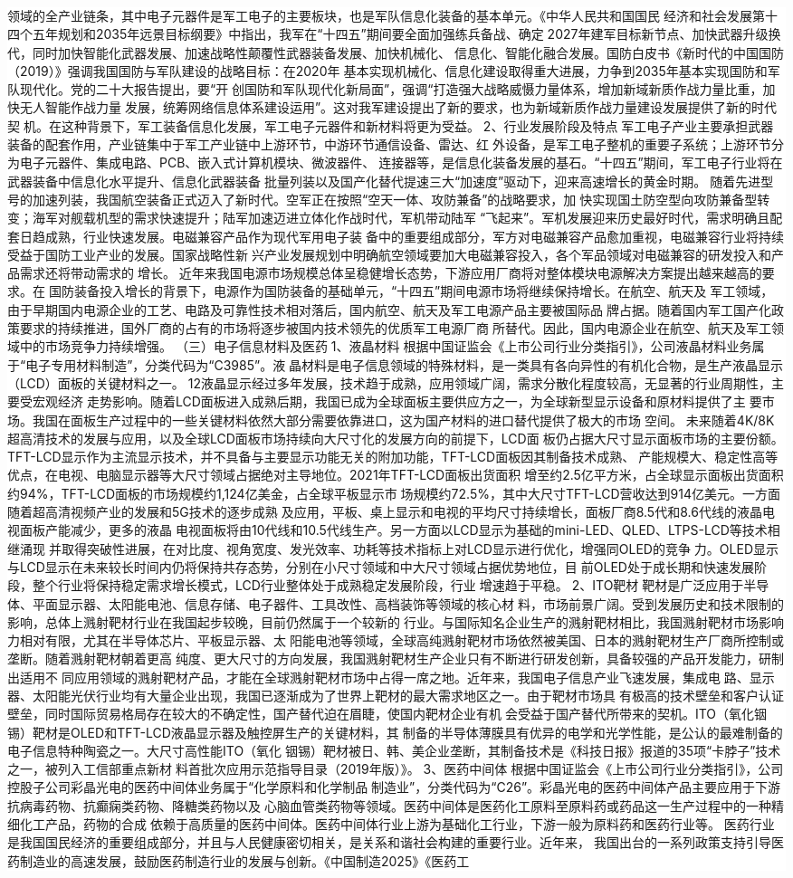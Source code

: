 领域的全产业链条，其中电子元器件是军工电子的主要板块，也是军队信息化装备的基本单元。《中华人民共和国国民
经济和社会发展第十四个五年规划和2035年远景目标纲要》中指出，我军在“十四五”期间要全面加强练兵备战、确定
2027年建军目标新节点、加快武器升级换代，同时加快智能化武器发展、加速战略性颠覆性武器装备发展、加快机械化、
信息化、智能化融合发展。国防白皮书《新时代的中国国防（2019）》强调我国国防与军队建设的战略目标：在2020年
基本实现机械化、信息化建设取得重大进展，力争到2035年基本实现国防和军队现代化。党的二十大报告提出，要“开
创国防和军队现代化新局面”，强调“打造强大战略威慑力量体系，增加新域新质作战力量比重，加快无人智能作战力量
发展，统筹网络信息体系建设运用”。这对我军建设提出了新的要求，也为新域新质作战力量建设发展提供了新的时代契
机。在这种背景下，军工装备信息化发展，军工电子元器件和新材料将更为受益。
2、行业发展阶段及特点
军工电子产业主要承担武器装备的配套作用，产业链集中于军工产业链中上游环节，中游环节通信设备、雷达、红
外设备，是军工电子整机的重要子系统；上游环节分为电子元器件、集成电路、PCB、嵌入式计算机模块、微波器件、
连接器等，是信息化装备发展的基石。“十四五”期间，军工电子行业将在武器装备中信息化水平提升、信息化武器装备
批量列装以及国产化替代提速三大“加速度”驱动下，迎来高速增长的黄金时期。
随着先进型号的加速列装，我国航空装备正式迈入了新时代。空军正在按照“空天一体、攻防兼备”的战略要求，加
快实现国土防空型向攻防兼备型转变；海军对舰载机型的需求快速提升；陆军加速迈进立体化作战时代，军机带动陆军
“飞起来”。军机发展迎来历史最好时代，需求明确且配套日趋成熟，行业快速发展。电磁兼容产品作为现代军用电子装
备中的重要组成部分，军方对电磁兼容产品愈加重视，电磁兼容行业将持续受益于国防工业产业的发展。国家战略性新
兴产业发展规划中明确航空领域要加大电磁兼容投入，各个军品领域对电磁兼容的研发投入和产品需求还将带动需求的
增长。
近年来我国电源市场规模总体呈稳健增长态势，下游应用厂商将对整体模块电源解决方案提出越来越高的要求。在
国防装备投入增长的背景下，电源作为国防装备的基础单元，“十四五”期间电源市场将继续保持增长。在航空、航天及
军工领域，由于早期国内电源企业的工艺、电路及可靠性技术相对落后，国内航空、航天及军工电源产品主要被国际品
牌占据。随着国内军工国产化政策要求的持续推进，国外厂商的占有的市场将逐步被国内技术领先的优质军工电源厂商
所替代。因此，国内电源企业在航空、航天及军工领域中的市场竞争力持续增强。
（三）电子信息材料及医药
1、液晶材料
根据中国证监会《上市公司行业分类指引》，公司液晶材料业务属于“电子专用材料制造”，分类代码为“C3985”。液
晶材料是电子信息领域的特殊材料，是一类具有各向异性的有机化合物，是生产液晶显示（LCD）面板的关键材料之一。
12液晶显示经过多年发展，技术趋于成熟，应用领域广阔，需求分散化程度较高，无显著的行业周期性，主要受宏观经济
走势影响。随着LCD面板进入成熟后期，我国已成为全球面板主要供应方之一，为全球新型显示设备和原材料提供了主
要市场。我国在面板生产过程中的一些关键材料依然大部分需要依靠进口，这为国产材料的进口替代提供了极大的市场
空间。
未来随着4K/8K超高清技术的发展与应用，以及全球LCD面板市场持续向大尺寸化的发展方向的前提下，LCD面
板仍占据大尺寸显示面板市场的主要份额。
TFT-LCD显示作为主流显示技术，并不具备与主要显示功能无关的附加功能，TFT-LCD面板因其制备技术成熟、
产能规模大、稳定性高等优点，在电视、电脑显示器等大尺寸领域占据绝对主导地位。2021年TFT-LCD面板出货面积
增至约2.5亿平方米，占全球显示面板出货面积约94%，TFT-LCD面板的市场规模约1,124亿美金，占全球平板显示市
场规模约72.5%，其中大尺寸TFT-LCD营收达到914亿美元。一方面随着超高清视频产业的发展和5G技术的逐步成熟
及应用，平板、桌上显示和电视的平均尺寸持续增长，面板厂商8.5代和8.6代线的液晶电视面板产能减少，更多的液晶
电视面板将由10代线和10.5代线生产。另一方面以LCD显示为基础的mini-LED、QLED、LTPS-LCD等技术相继涌现
并取得突破性进展，在对比度、视角宽度、发光效率、功耗等技术指标上对LCD显示进行优化，增强同OLED的竞争
力。OLED显示与LCD显示在未来较长时间内仍将保持共存态势，分别在小尺寸领域和中大尺寸领域占据优势地位，目
前OLED处于成长期和快速发展阶段，整个行业将保持稳定需求增长模式，LCD行业整体处于成熟稳定发展阶段，行业
增速趋于平稳。
2、ITO靶材
靶材是广泛应用于半导体、平面显示器、太阳能电池、信息存储、电子器件、工具改性、高档装饰等领域的核心材
料，市场前景广阔。受到发展历史和技术限制的影响，总体上溅射靶材行业在我国起步较晚，目前仍然属于一个较新的
行业。与国际知名企业生产的溅射靶材相比，我国溅射靶材市场影响力相对有限，尤其在半导体芯片、平板显示器、太
阳能电池等领域，全球高纯溅射靶材市场依然被美国、日本的溅射靶材生产厂商所控制或垄断。随着溅射靶材朝着更高
纯度、更大尺寸的方向发展，我国溅射靶材生产企业只有不断进行研发创新，具备较强的产品开发能力，研制出适用不
同应用领域的溅射靶材产品，才能在全球溅射靶材市场中占得一席之地。近年来，我国电子信息产业飞速发展，集成电
路、显示器、太阳能光伏行业均有大量企业出现，我国已逐渐成为了世界上靶材的最大需求地区之一。由于靶材市场具
有极高的技术壁垒和客户认证壁垒，同时国际贸易格局存在较大的不确定性，国产替代迫在眉睫，使国内靶材企业有机
会受益于国产替代所带来的契机。ITO（氧化铟锡）靶材是OLED和TFT-LCD液晶显示器及触控屏生产的关键材料，其
制备的半导体薄膜具有优异的电学和光学性能，是公认的最难制备的电子信息特种陶瓷之一。大尺寸高性能ITO（氧化
铟锡）靶材被日、韩、美企业垄断，其制备技术是《科技日报》报道的35项“卡脖子”技术之一，被列入工信部重点新材
料首批次应用示范指导目录（2019年版）》。
3、医药中间体
根据中国证监会《上市公司行业分类指引》，公司控股子公司彩晶光电的医药中间体业务属于“化学原料和化学制品
制造业”，分类代码为“C26”。彩晶光电的医药中间体产品主要应用于下游抗病毒药物、抗癫痫类药物、降糖类药物以及
心脑血管类药物等领域。医药中间体是医药化工原料至原料药或药品这一生产过程中的一种精细化工产品，药物的合成
依赖于高质量的医药中间体。医药中间体行业上游为基础化工行业，下游一般为原料药和医药行业等。
医药行业是我国国民经济的重要组成部分，并且与人民健康密切相关，是关系和谐社会构建的重要行业。近年来，
我国出台的一系列政策支持引导医药制造业的高速发展，鼓励医药制造行业的发展与创新。《中国制造2025》《医药工